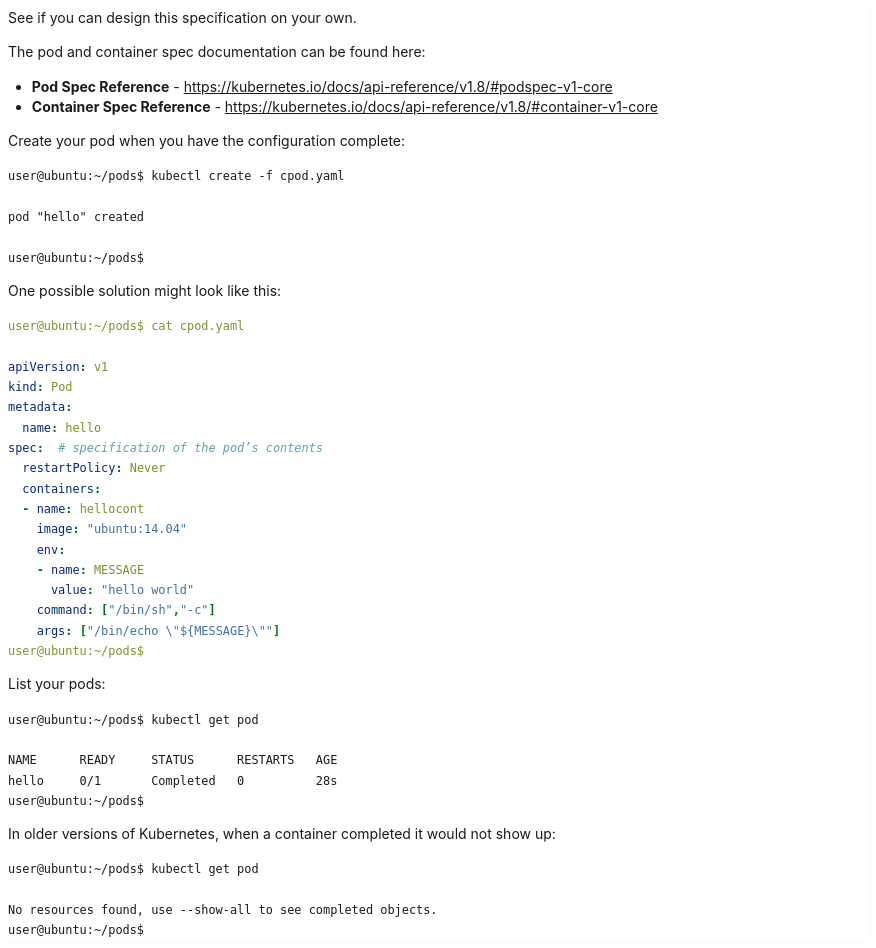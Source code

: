 See if you can design this specification on your own.

The pod and container spec documentation can be found here:

- **Pod Spec Reference** - https://kubernetes.io/docs/api-reference/v1.8/#podspec-v1-core
- **Container Spec Reference** - https://kubernetes.io/docs/api-reference/v1.8/#container-v1-core

Create your pod when you have the configuration complete:

```
user@ubuntu:~/pods$ kubectl create -f cpod.yaml

pod "hello" created

user@ubuntu:~/pods$
```

One possible solution might look like this:

```yaml
user@ubuntu:~/pods$ cat cpod.yaml

apiVersion: v1
kind: Pod
metadata:
  name: hello
spec:  # specification of the pod’s contents
  restartPolicy: Never
  containers:
  - name: hellocont
    image: "ubuntu:14.04"
    env:
    - name: MESSAGE
      value: "hello world"
    command: ["/bin/sh","-c"]
    args: ["/bin/echo \"${MESSAGE}\""]
user@ubuntu:~/pods$    
```

List your pods:

```
user@ubuntu:~/pods$ kubectl get pod

NAME      READY     STATUS      RESTARTS   AGE
hello     0/1       Completed   0          28s
user@ubuntu:~/pods$
```

In older versions of Kubernetes, when a container completed it would not show up:

```
user@ubuntu:~/pods$ kubectl get pod

No resources found, use --show-all to see completed objects.
user@ubuntu:~/pods$
```


[RX-M LLC]: http://rx-m.io/rxm-cnc.svg "RX-M LLC"